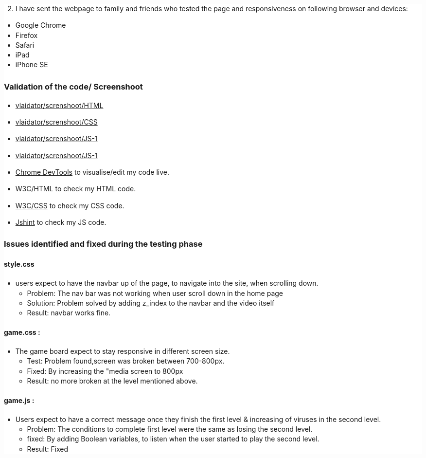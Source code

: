 2. I have sent the webpage to family and friends who tested the page and responsiveness on following browser and devices:
- Google Chrome
- Firefox
- Safari
- iPad
- iPhone SE

### Validation of the code/ Screenshoot 

- [vlaidator/screnshoot/HTML](https://github.com/LaiMo2020/Corona-Hunter-/blob/master/testing/validator/html-validator.jpg)

- [vlaidator/screnshoot/CSS](https://github.com/LaiMo2020/Corona-Hunter-/blob/master/testing/validator/html-validator.jpg)



- [vlaidator/screnshoot/JS-1](https://github.com/LaiMo2020/Corona-Hunter-/blob/master/testing/validator/js-1.png)
- [vlaidator/screnshoot/JS-1](https://github.com/LaiMo2020/Corona-Hunter-/blob/master/testing/validator/js-2.png)
- [Chrome DevTools](https://developers.google.com/web/tools/chrome-devtools)
to visualise/edit my code live.
- [W3C/HTML](https://validator.w3.org/)
to check my  HTML code.

- [W3C/CSS](https://jigsaw.w3.org/css-validator/)
to check my CSS code.
- [Jshint](https://jshint.com/)
to check my JS code.


### Issues identified and fixed during the testing phase
#### style.css

- users expect to have the navbar up of the page, to navigate into the site, when scrolling down. 
   - Problem: The nav bar was not working when user scroll down in the home page
   - Solution: Problem solved by adding z_index to the navbar and the video itself 
   - Result: navbar works fine.

#### game.css :

- The game board expect to stay responsive in different screen size. <br>
  - Test: Problem found,screen was broken between 700-800px.
  - Fixed: By increasing the "media screen to 800px
  - Result: no more broken at the level mentioned above. 


#### game.js :

- Users expect to have a correct message once they finish the first level & increasing of viruses in the second level.
    - Problem: The conditions to complete first level were the same as losing the second level.
    - fixed: By adding Boolean variables, to listen when the user started to play the second level.
    - Result: Fixed
